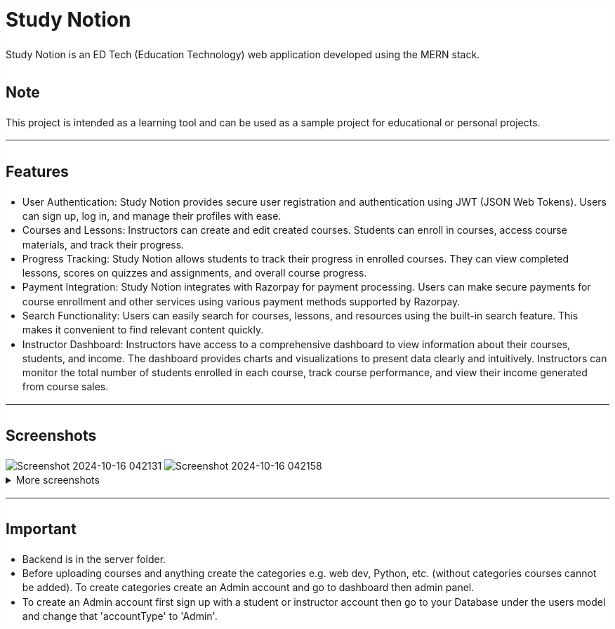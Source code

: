 # Study Notion

Study Notion is an ED Tech (Education Technology) web application developed using the MERN stack.

## Note

This project is intended as a learning tool and can be used as a sample project for educational or personal projects.

---

## Features

- User Authentication: Study Notion provides secure user registration and authentication using JWT (JSON Web Tokens). Users can sign up, log in, and manage their
  profiles with ease.
- Courses and Lessons: Instructors can create and edit created courses. Students can enroll in courses, access course materials, and track their progress.
- Progress Tracking: Study Notion allows students to track their progress in enrolled courses. They can view completed lessons, scores on quizzes and
  assignments, and overall course progress.
- Payment Integration: Study Notion integrates with Razorpay for payment processing. Users can make secure payments for course enrollment and other services
  using various payment methods supported by Razorpay.
- Search Functionality: Users can easily search for courses, lessons, and resources using the built-in search feature. This makes it convenient to find relevant
  content quickly.
- Instructor Dashboard: Instructors have access to a comprehensive dashboard to view information about their courses, students, and income. The
  dashboard provides charts and visualizations to present data clearly and intuitively. Instructors can monitor the total number of students enrolled in
  each course, track course performance, and view their income generated from course sales.

---

## Screenshots

<img width="1280" alt="Screenshot 2024-10-16 042131" src="https://github.com/user-attachments/assets/e1cc8dc4-7df2-4434-8d1f-af91015b9eee">
<img width="1280" alt="Screenshot 2024-10-16 042158" src="https://github.com/user-attachments/assets/c05cafa0-3c6e-4434-a177-50ed0e67266c">


<details><summary>More screenshots</summary></details>

---

## Important

- Backend is in the server folder.
- Before uploading courses and anything create the categories e.g. web dev, Python, etc. (without categories courses cannot be added). To create categories create an Admin account and go to dashboard then admin panel.
- To create an Admin account first sign up with a student or instructor account then go to your Database under the users model and change that 'accountType' to 'Admin'.
